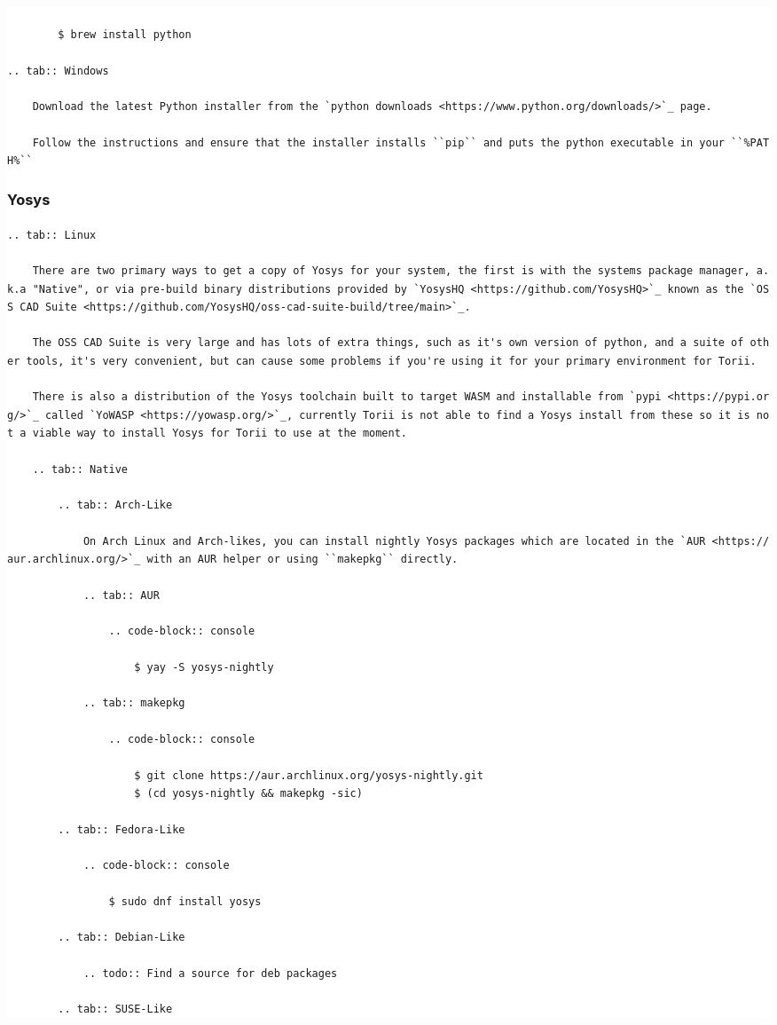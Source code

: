 ```{eval-rst}

		$ brew install python

.. tab:: Windows

	Download the latest Python installer from the `python downloads <https://www.python.org/downloads/>`_ page.

	Follow the instructions and ensure that the installer installs ``pip`` and puts the python executable in your ``%PATH%``

```

### Yosys

```{eval-rst}
.. tab:: Linux

	There are two primary ways to get a copy of Yosys for your system, the first is with the systems package manager, a.k.a "Native", or via pre-build binary distributions provided by `YosysHQ <https://github.com/YosysHQ>`_ known as the `OSS CAD Suite <https://github.com/YosysHQ/oss-cad-suite-build/tree/main>`_.

	The OSS CAD Suite is very large and has lots of extra things, such as it's own version of python, and a suite of other tools, it's very convenient, but can cause some problems if you're using it for your primary environment for Torii.

	There is also a distribution of the Yosys toolchain built to target WASM and installable from `pypi <https://pypi.org/>`_ called `YoWASP <https://yowasp.org/>`_, currently Torii is not able to find a Yosys install from these so it is not a viable way to install Yosys for Torii to use at the moment.

	.. tab:: Native

		.. tab:: Arch-Like

			On Arch Linux and Arch-likes, you can install nightly Yosys packages which are located in the `AUR <https://aur.archlinux.org/>`_ with an AUR helper or using ``makepkg`` directly.

			.. tab:: AUR

				.. code-block:: console

					$ yay -S yosys-nightly

			.. tab:: makepkg

				.. code-block:: console

					$ git clone https://aur.archlinux.org/yosys-nightly.git
					$ (cd yosys-nightly && makepkg -sic)

		.. tab:: Fedora-Like

			.. code-block:: console

				$ sudo dnf install yosys

		.. tab:: Debian-Like

			.. todo:: Find a source for deb packages

		.. tab:: SUSE-Like
```